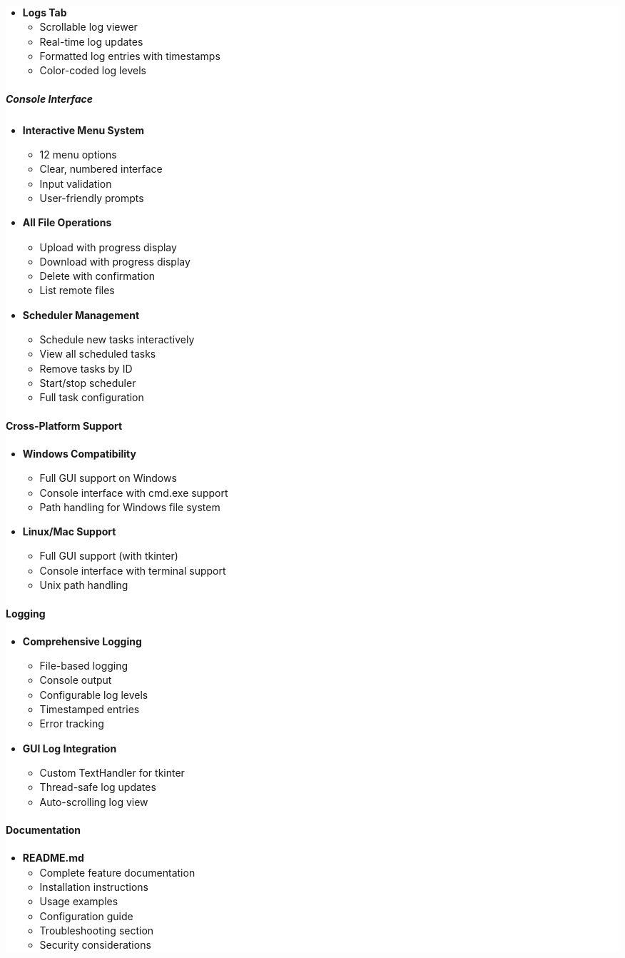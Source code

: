 - **Logs Tab**
  - Scrollable log viewer
  - Real-time log updates
  - Formatted log entries with timestamps
  - Color-coded log levels

##### Console Interface
- **Interactive Menu System**
  - 12 menu options
  - Clear, numbered interface
  - Input validation
  - User-friendly prompts

- **All File Operations**
  - Upload with progress display
  - Download with progress display
  - Delete with confirmation
  - List remote files

- **Scheduler Management**
  - Schedule new tasks interactively
  - View all scheduled tasks
  - Remove tasks by ID
  - Start/stop scheduler
  - Full task configuration

#### Cross-Platform Support
- **Windows Compatibility**
  - Full GUI support on Windows
  - Console interface with cmd.exe support
  - Path handling for Windows file system

- **Linux/Mac Support**
  - Full GUI support (with tkinter)
  - Console interface with terminal support
  - Unix path handling

#### Logging
- **Comprehensive Logging**
  - File-based logging
  - Console output
  - Configurable log levels
  - Timestamped entries
  - Error tracking

- **GUI Log Integration**
  - Custom TextHandler for tkinter
  - Thread-safe log updates
  - Auto-scrolling log view

#### Documentation
- **README.md**
  - Complete feature documentation
  - Installation instructions
  - Usage examples
  - Configuration guide
  - Troubleshooting section
  - Security considerations
